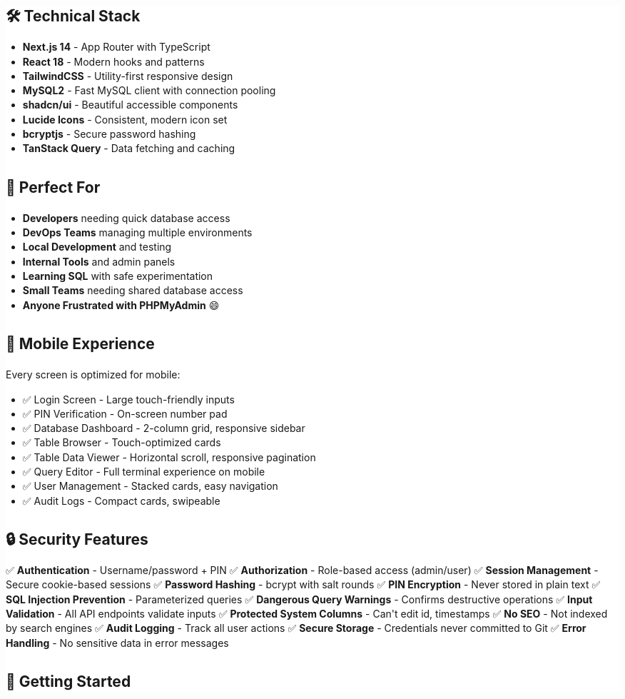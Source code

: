 ## 🛠️ Technical Stack

- **Next.js 14** - App Router with TypeScript
- **React 18** - Modern hooks and patterns
- **TailwindCSS** - Utility-first responsive design
- **MySQL2** - Fast MySQL client with connection pooling
- **shadcn/ui** - Beautiful accessible components
- **Lucide Icons** - Consistent, modern icon set
- **bcryptjs** - Secure password hashing
- **TanStack Query** - Data fetching and caching

## 🎯 Perfect For

- **Developers** needing quick database access
- **DevOps Teams** managing multiple environments
- **Local Development** and testing
- **Internal Tools** and admin panels
- **Learning SQL** with safe experimentation
- **Small Teams** needing shared database access
- **Anyone Frustrated with PHPMyAdmin** 😄

## 📱 Mobile Experience

Every screen is optimized for mobile:
- ✅ Login Screen - Large touch-friendly inputs
- ✅ PIN Verification - On-screen number pad
- ✅ Database Dashboard - 2-column grid, responsive sidebar
- ✅ Table Browser - Touch-optimized cards
- ✅ Table Data Viewer - Horizontal scroll, responsive pagination
- ✅ Query Editor - Full terminal experience on mobile
- ✅ User Management - Stacked cards, easy navigation
- ✅ Audit Logs - Compact cards, swipeable

## 🔒 Security Features

✅ **Authentication** - Username/password + PIN
✅ **Authorization** - Role-based access (admin/user)
✅ **Session Management** - Secure cookie-based sessions
✅ **Password Hashing** - bcrypt with salt rounds
✅ **PIN Encryption** - Never stored in plain text
✅ **SQL Injection Prevention** - Parameterized queries
✅ **Dangerous Query Warnings** - Confirms destructive operations
✅ **Input Validation** - All API endpoints validate inputs
✅ **Protected System Columns** - Can't edit id, timestamps
✅ **No SEO** - Not indexed by search engines
✅ **Audit Logging** - Track all user actions
✅ **Secure Storage** - Credentials never committed to Git
✅ **Error Handling** - No sensitive data in error messages

## 🚀 Getting Started
